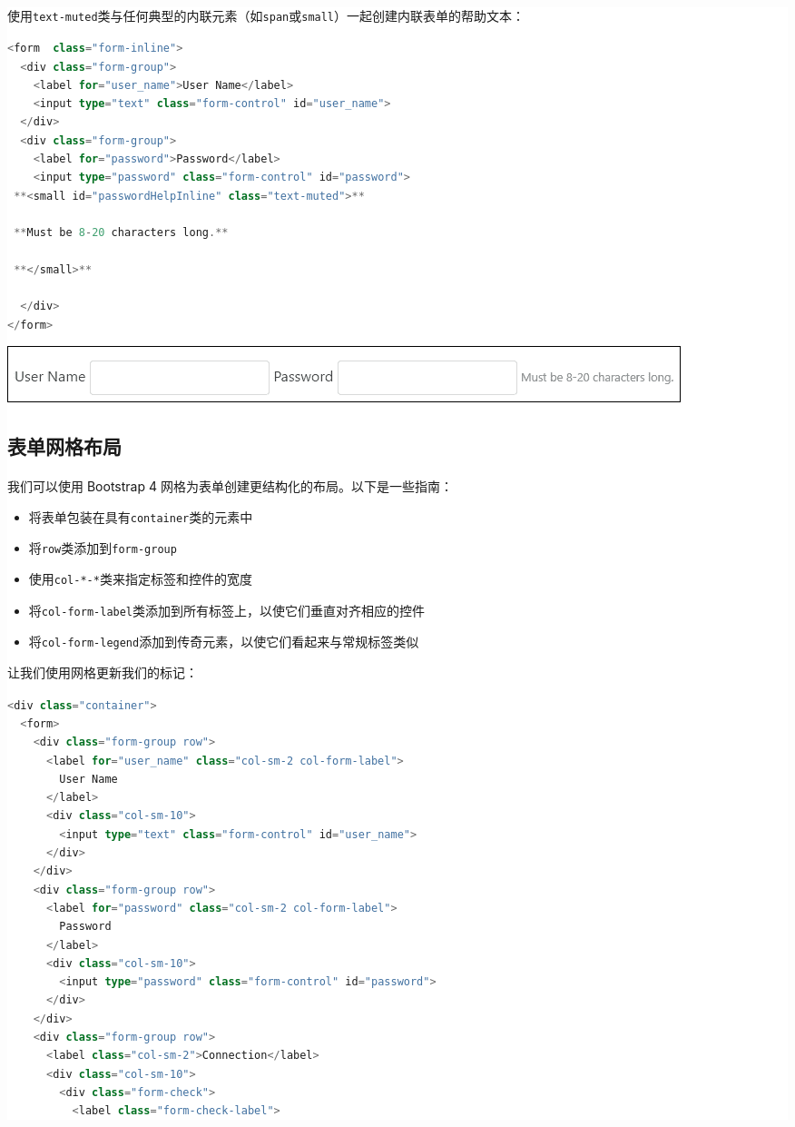 使用`text-muted`类与任何典型的内联元素（如`span`或`small`）一起创建内联表单的帮助文本：

```ts
<form  class="form-inline"> 
  <div class="form-group"> 
    <label for="user_name">User Name</label> 
    <input type="text" class="form-control" id="user_name"> 
  </div> 
  <div class="form-group"> 
    <label for="password">Password</label> 
    <input type="password" class="form-control" id="password"> 
 **<small id="passwordHelpInline" class="text-muted">** 

 **Must be 8-20 characters long.** 

 **</small>** 

  </div> 
</form> 

```

![帮助文本](img/Image00112.jpg)

## 表单网格布局

我们可以使用 Bootstrap 4 网格为表单创建更结构化的布局。以下是一些指南：

+   将表单包装在具有`container`类的元素中

+   将`row`类添加到`form-group`

+   使用`col-*-*`类来指定标签和控件的宽度

+   将`col-form-label`类添加到所有标签上，以使它们垂直对齐相应的控件

+   将`col-form-legend`添加到传奇元素，以使它们看起来与常规标签类似

让我们使用网格更新我们的标记：

```ts
<div class="container"> 
  <form> 
    <div class="form-group row"> 
      <label for="user_name" class="col-sm-2 col-form-label"> 
        User Name 
      </label> 
      <div class="col-sm-10"> 
        <input type="text" class="form-control" id="user_name"> 
      </div> 
    </div> 
    <div class="form-group row"> 
      <label for="password" class="col-sm-2 col-form-label"> 
        Password 
      </label> 
      <div class="col-sm-10"> 
        <input type="password" class="form-control" id="password"> 
      </div> 
    </div> 
    <div class="form-group row"> 
      <label class="col-sm-2">Connection</label> 
      <div class="col-sm-10"> 
        <div class="form-check"> 
          <label class="form-check-label"> 
```